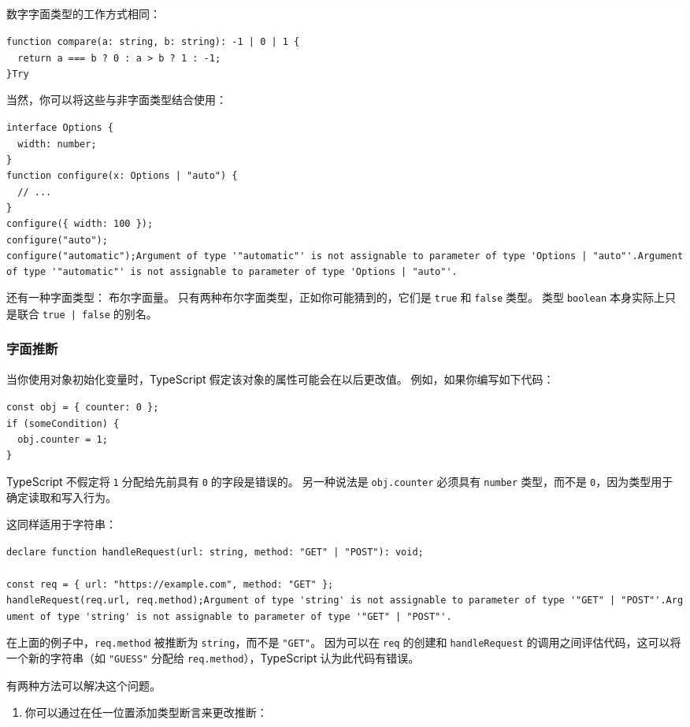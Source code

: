 数字字面类型的工作方式相同：

```tsx
function compare(a: string, b: string): -1 | 0 | 1 {
  return a === b ? 0 : a > b ? 1 : -1;
}Try
```

当然，你可以将这些与非字面类型结合使用：

```tsx
interface Options {
  width: number;
}
function configure(x: Options | "auto") {
  // ...
}
configure({ width: 100 });
configure("auto");
configure("automatic");Argument of type '"automatic"' is not assignable to parameter of type 'Options | "auto"'.Argument of type '"automatic"' is not assignable to parameter of type 'Options | "auto"'.
```

还有一种字面类型： 布尔字面量。 只有两种布尔字面类型，正如你可能猜到的，它们是 `true` 和 `false` 类型。 类型 `boolean` 本身实际上只是联合 `true | false` 的别名。



### 字面推断

当你使用对象初始化变量时，TypeScript 假定该对象的属性可能会在以后更改值。 例如，如果你编写如下代码：

```tsx
const obj = { counter: 0 };
if (someCondition) {
  obj.counter = 1;
}
```

TypeScript 不假定将 `1` 分配给先前具有 `0` 的字段是错误的。 另一种说法是 `obj.counter` 必须具有 `number` 类型，而不是 `0`，因为类型用于确定读取和写入行为。

这同样适用于字符串：

```tsx
declare function handleRequest(url: string, method: "GET" | "POST"): void;
 
const req = { url: "https://example.com", method: "GET" };
handleRequest(req.url, req.method);Argument of type 'string' is not assignable to parameter of type '"GET" | "POST"'.Argument of type 'string' is not assignable to parameter of type '"GET" | "POST"'.
```

在上面的例子中，`req.method` 被推断为 `string`，而不是 `"GET"`。 因为可以在 `req` 的创建和 `handleRequest` 的调用之间评估代码，这可以将一个新的字符串（如 `"GUESS"` 分配给 `req.method`），TypeScript 认为此代码有错误。

有两种方法可以解决这个问题。

1. 你可以通过在任一位置添加类型断言来更改推断：
